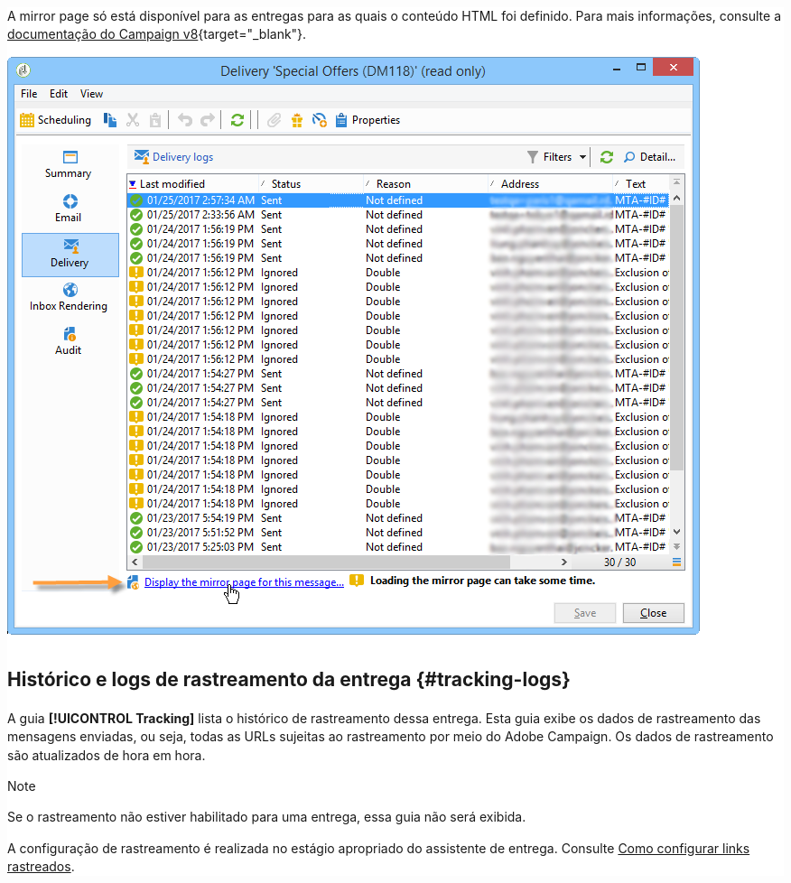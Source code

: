 A mirror page só está disponível para as entregas para as quais o conteúdo HTML foi definido. Para mais informações, consulte a [documentação do Campaign v8](https://experienceleague.adobe.com/pt-br/docs/campaign/campaign-v8/send/emails/mirror-page){target="_blank"}.

![](assets/s_ncs_user_wizard_miror_page_link.png)

## Histórico e logs de rastreamento da entrega {#tracking-logs}

A guia **[!UICONTROL Tracking]** lista o histórico de rastreamento dessa entrega. Esta guia exibe os dados de rastreamento das mensagens enviadas, ou seja, todas as URLs sujeitas ao rastreamento por meio do Adobe Campaign. Os dados de rastreamento são atualizados de hora em hora.

>[!NOTE]
>
>Se o rastreamento não estiver habilitado para uma entrega, essa guia não será exibida.

A configuração de rastreamento é realizada no estágio apropriado do assistente de entrega. Consulte [Como configurar links rastreados](how-to-configure-tracked-links.md).
